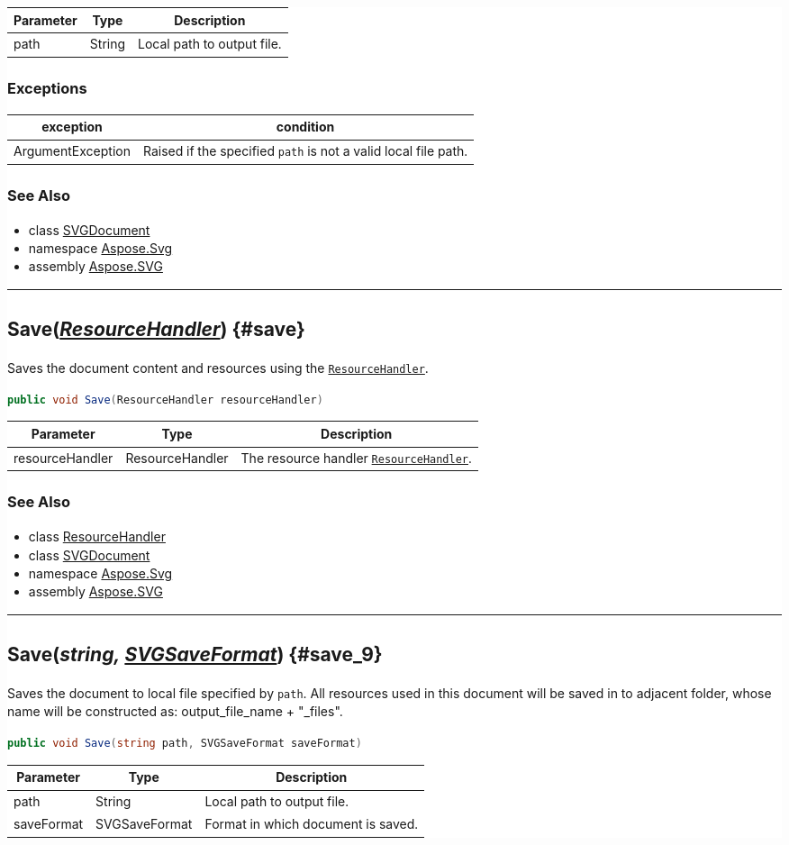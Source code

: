 | Parameter | Type | Description |
| --- | --- | --- |
| path | String | Local path to output file. |

### Exceptions

| exception | condition |
| --- | --- |
| ArgumentException | Raised if the specified `path` is not a valid local file path. |

### See Also

* class [SVGDocument](../)
* namespace [Aspose.Svg](../../../aspose.svg/)
* assembly [Aspose.SVG](../../../)

---

## Save(*[ResourceHandler](../../../aspose.svg.saving.resourcehandlers/resourcehandler/)*) {#save}

Saves the document content and resources using the [`ResourceHandler`](../../../aspose.svg.saving.resourcehandlers/resourcehandler/).

```csharp
public void Save(ResourceHandler resourceHandler)
```

| Parameter | Type | Description |
| --- | --- | --- |
| resourceHandler | ResourceHandler | The resource handler [`ResourceHandler`](../../../aspose.svg.saving.resourcehandlers/resourcehandler/). |

### See Also

* class [ResourceHandler](../../../aspose.svg.saving.resourcehandlers/resourcehandler/)
* class [SVGDocument](../)
* namespace [Aspose.Svg](../../../aspose.svg/)
* assembly [Aspose.SVG](../../../)

---

## Save(*string, [SVGSaveFormat](../../../aspose.svg.saving/svgsaveformat/)*) {#save_9}

Saves the document to local file specified by `path`. All resources used in this document will be saved in to adjacent folder, whose name will be constructed as: output_file_name + "_files".

```csharp
public void Save(string path, SVGSaveFormat saveFormat)
```

| Parameter | Type | Description |
| --- | --- | --- |
| path | String | Local path to output file. |
| saveFormat | SVGSaveFormat | Format in which document is saved. |
